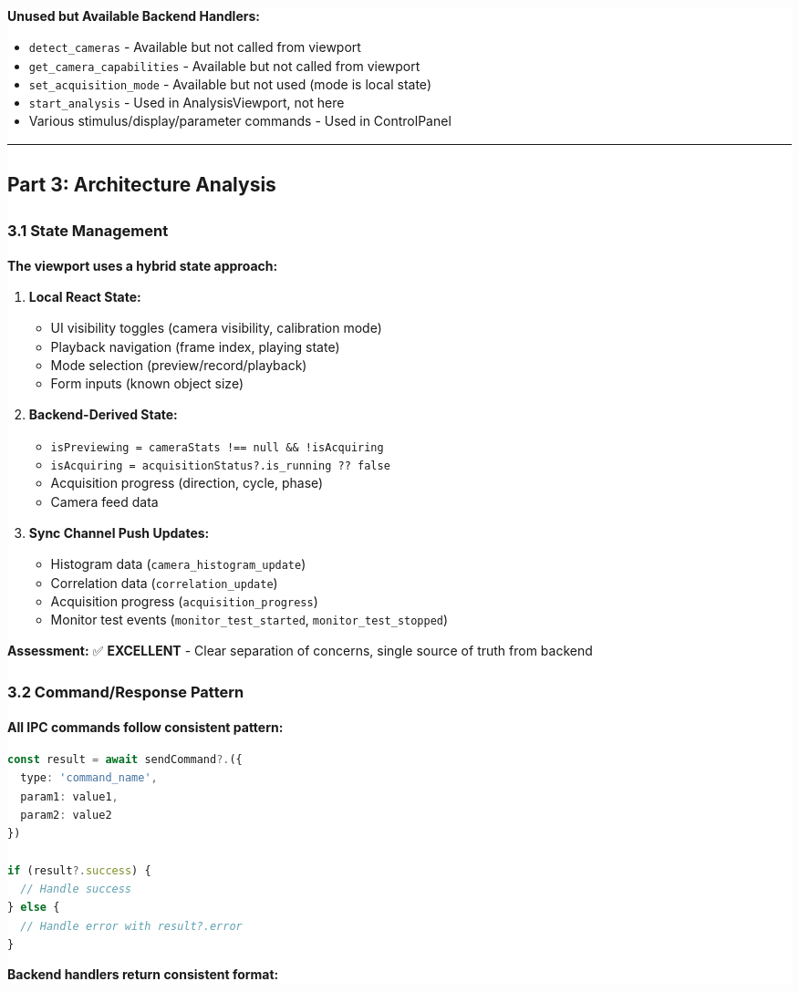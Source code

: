 **Unused but Available Backend Handlers:**
- `detect_cameras` - Available but not called from viewport
- `get_camera_capabilities` - Available but not called from viewport
- `set_acquisition_mode` - Available but not used (mode is local state)
- `start_analysis` - Used in AnalysisViewport, not here
- Various stimulus/display/parameter commands - Used in ControlPanel

---

## Part 3: Architecture Analysis

### 3.1 State Management

**The viewport uses a hybrid state approach:**

1. **Local React State:**
   - UI visibility toggles (camera visibility, calibration mode)
   - Playback navigation (frame index, playing state)
   - Mode selection (preview/record/playback)
   - Form inputs (known object size)

2. **Backend-Derived State:**
   - `isPreviewing = cameraStats !== null && !isAcquiring`
   - `isAcquiring = acquisitionStatus?.is_running ?? false`
   - Acquisition progress (direction, cycle, phase)
   - Camera feed data

3. **Sync Channel Push Updates:**
   - Histogram data (`camera_histogram_update`)
   - Correlation data (`correlation_update`)
   - Acquisition progress (`acquisition_progress`)
   - Monitor test events (`monitor_test_started`, `monitor_test_stopped`)

**Assessment:** ✅ **EXCELLENT** - Clear separation of concerns, single source of truth from backend

### 3.2 Command/Response Pattern

**All IPC commands follow consistent pattern:**

```typescript
const result = await sendCommand?.({
  type: 'command_name',
  param1: value1,
  param2: value2
})

if (result?.success) {
  // Handle success
} else {
  // Handle error with result?.error
}
```

**Backend handlers return consistent format:**

